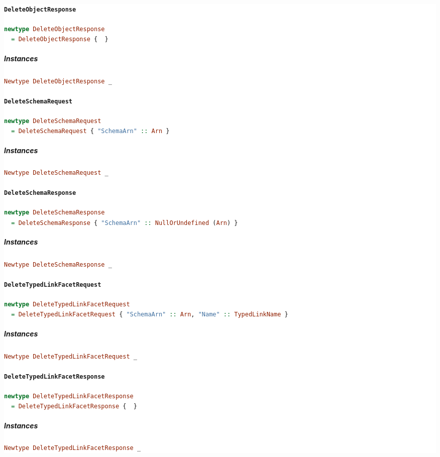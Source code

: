 #### `DeleteObjectResponse`

``` purescript
newtype DeleteObjectResponse
  = DeleteObjectResponse {  }
```

##### Instances
``` purescript
Newtype DeleteObjectResponse _
```

#### `DeleteSchemaRequest`

``` purescript
newtype DeleteSchemaRequest
  = DeleteSchemaRequest { "SchemaArn" :: Arn }
```

##### Instances
``` purescript
Newtype DeleteSchemaRequest _
```

#### `DeleteSchemaResponse`

``` purescript
newtype DeleteSchemaResponse
  = DeleteSchemaResponse { "SchemaArn" :: NullOrUndefined (Arn) }
```

##### Instances
``` purescript
Newtype DeleteSchemaResponse _
```

#### `DeleteTypedLinkFacetRequest`

``` purescript
newtype DeleteTypedLinkFacetRequest
  = DeleteTypedLinkFacetRequest { "SchemaArn" :: Arn, "Name" :: TypedLinkName }
```

##### Instances
``` purescript
Newtype DeleteTypedLinkFacetRequest _
```

#### `DeleteTypedLinkFacetResponse`

``` purescript
newtype DeleteTypedLinkFacetResponse
  = DeleteTypedLinkFacetResponse {  }
```

##### Instances
``` purescript
Newtype DeleteTypedLinkFacetResponse _
```
